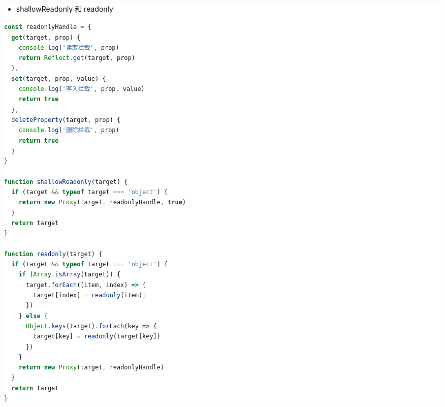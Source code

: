 - shallowReadonly 和 readonly

```js
const readonlyHandle = {
  get(target, prop) {
    console.log('读取拦截', prop)
    return Reflect.get(target, prop)
  },
  set(target, prop, value) {
    console.log('写入拦截', prop, value)
    return true
  },
  deleteProperty(target, prop) {
    console.log('删除拦截', prop)
    return true
  }
}

function shallowReadonly(target) {
  if (target && typeof target === 'object') {
    return new Proxy(target, readonlyHandle, true)
  }
  return target
}

function readonly(target) {
  if (target && typeof target === 'object') {
    if (Array.isArray(target)) {
      target.forEach((item, index) => {
        target[index] = readonly(item);
      })
    } else {
      Object.keys(target).forEach(key => {
        target[key] = readonly(target[key])
      })
    }
    return new Proxy(target, readonlyHandle)
  }
  return target
}
```

